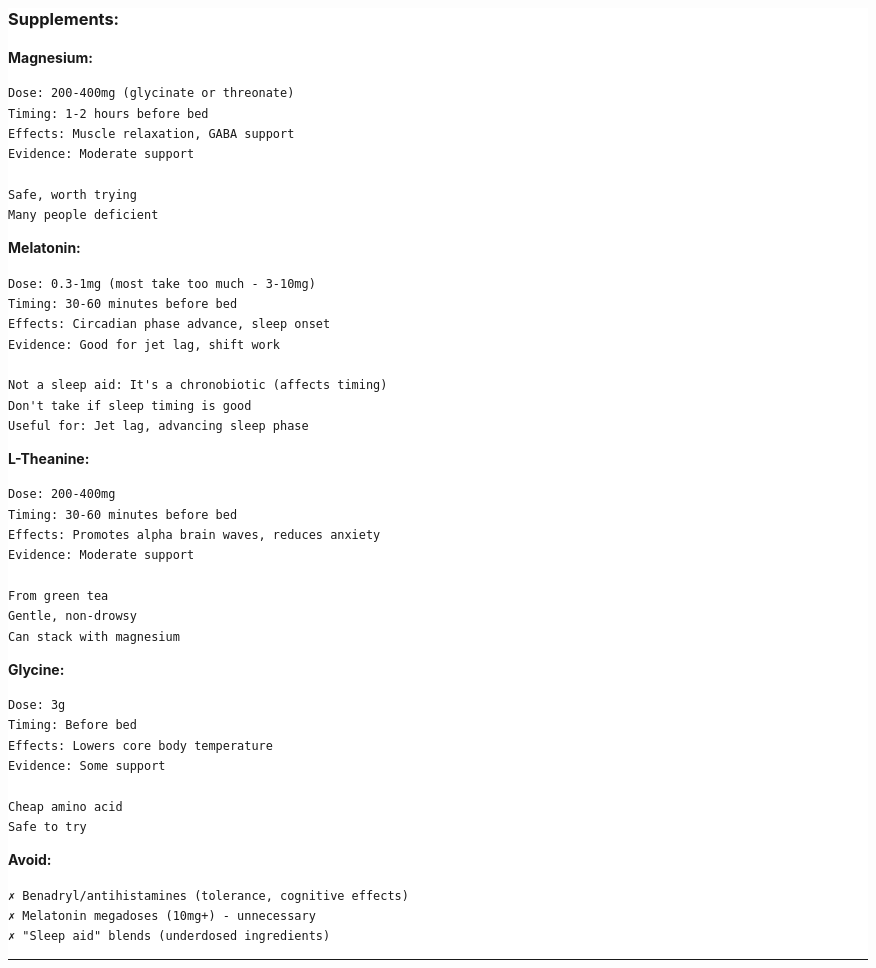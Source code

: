 ### Supplements:

**Magnesium:**
```
Dose: 200-400mg (glycinate or threonate)
Timing: 1-2 hours before bed
Effects: Muscle relaxation, GABA support
Evidence: Moderate support

Safe, worth trying
Many people deficient
```

**Melatonin:**
```
Dose: 0.3-1mg (most take too much - 3-10mg)
Timing: 30-60 minutes before bed
Effects: Circadian phase advance, sleep onset
Evidence: Good for jet lag, shift work

Not a sleep aid: It's a chronobiotic (affects timing)
Don't take if sleep timing is good
Useful for: Jet lag, advancing sleep phase
```

**L-Theanine:**
```
Dose: 200-400mg
Timing: 30-60 minutes before bed
Effects: Promotes alpha brain waves, reduces anxiety
Evidence: Moderate support

From green tea
Gentle, non-drowsy
Can stack with magnesium
```

**Glycine:**
```
Dose: 3g
Timing: Before bed
Effects: Lowers core body temperature
Evidence: Some support

Cheap amino acid
Safe to try
```

**Avoid:**
```
✗ Benadryl/antihistamines (tolerance, cognitive effects)
✗ Melatonin megadoses (10mg+) - unnecessary
✗ "Sleep aid" blends (underdosed ingredients)
```

---